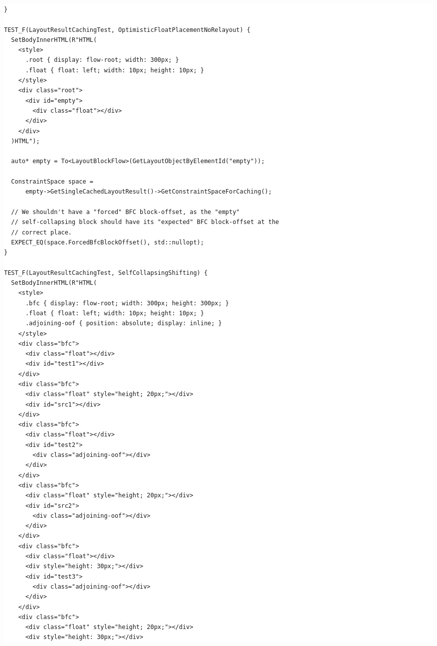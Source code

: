```
}

TEST_F(LayoutResultCachingTest, OptimisticFloatPlacementNoRelayout) {
  SetBodyInnerHTML(R"HTML(
    <style>
      .root { display: flow-root; width: 300px; }
      .float { float: left; width: 10px; height: 10px; }
    </style>
    <div class="root">
      <div id="empty">
        <div class="float"></div>
      </div>
    </div>
  )HTML");

  auto* empty = To<LayoutBlockFlow>(GetLayoutObjectByElementId("empty"));

  ConstraintSpace space =
      empty->GetSingleCachedLayoutResult()->GetConstraintSpaceForCaching();

  // We shouldn't have a "forced" BFC block-offset, as the "empty"
  // self-collapsing block should have its "expected" BFC block-offset at the
  // correct place.
  EXPECT_EQ(space.ForcedBfcBlockOffset(), std::nullopt);
}

TEST_F(LayoutResultCachingTest, SelfCollapsingShifting) {
  SetBodyInnerHTML(R"HTML(
    <style>
      .bfc { display: flow-root; width: 300px; height: 300px; }
      .float { float: left; width: 10px; height: 10px; }
      .adjoining-oof { position: absolute; display: inline; }
    </style>
    <div class="bfc">
      <div class="float"></div>
      <div id="test1"></div>
    </div>
    <div class="bfc">
      <div class="float" style="height; 20px;"></div>
      <div id="src1"></div>
    </div>
    <div class="bfc">
      <div class="float"></div>
      <div id="test2">
        <div class="adjoining-oof"></div>
      </div>
    </div>
    <div class="bfc">
      <div class="float" style="height; 20px;"></div>
      <div id="src2">
        <div class="adjoining-oof"></div>
      </div>
    </div>
    <div class="bfc">
      <div class="float"></div>
      <div style="height: 30px;"></div>
      <div id="test3">
        <div class="adjoining-oof"></div>
      </div>
    </div>
    <div class="bfc">
      <div class="float" style="height; 20px;"></div>
      <div style="height: 30px;"></div>
```